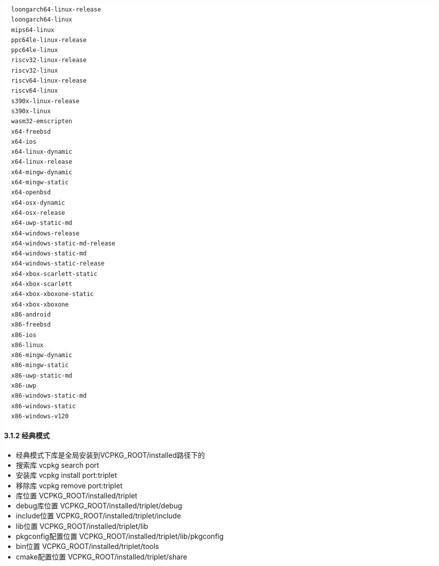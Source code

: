 ```
  loongarch64-linux-release
  loongarch64-linux
  mips64-linux
  ppc64le-linux-release
  ppc64le-linux
  riscv32-linux-release
  riscv32-linux
  riscv64-linux-release
  riscv64-linux
  s390x-linux-release
  s390x-linux
  wasm32-emscripten
  x64-freebsd
  x64-ios
  x64-linux-dynamic
  x64-linux-release
  x64-mingw-dynamic
  x64-mingw-static
  x64-openbsd
  x64-osx-dynamic
  x64-osx-release
  x64-uwp-static-md
  x64-windows-release
  x64-windows-static-md-release
  x64-windows-static-md
  x64-windows-static-release
  x64-xbox-scarlett-static
  x64-xbox-scarlett
  x64-xbox-xboxone-static
  x64-xbox-xboxone
  x86-android
  x86-freebsd
  x86-ios
  x86-linux
  x86-mingw-dynamic
  x86-mingw-static
  x86-uwp-static-md
  x86-uwp
  x86-windows-static-md
  x86-windows-static
  x86-windows-v120
```

#### 3.1.2 经典模式
- 经典模式下库是全局安装到VCPKG_ROOT/installed路径下的
- 搜索库 vcpkg search port
- 安装库 vcpkg install port:triplet
- 移除库 vcpkg remove port:triplet
- 库位置 VCPKG_ROOT/installed/triplet
- debug库位置 VCPKG_ROOT/installed/triplet/debug
- include位置 VCPKG_ROOT/installed/triplet/include
- lib位置 VCPKG_ROOT/installed/triplet/lib
- pkgconfig配置位置 VCPKG_ROOT/installed/triplet/lib/pkgconfig
- bin位置 VCPKG_ROOT/installed/triplet/tools
- cmake配置位置 VCPKG_ROOT/installed/triplet/share

